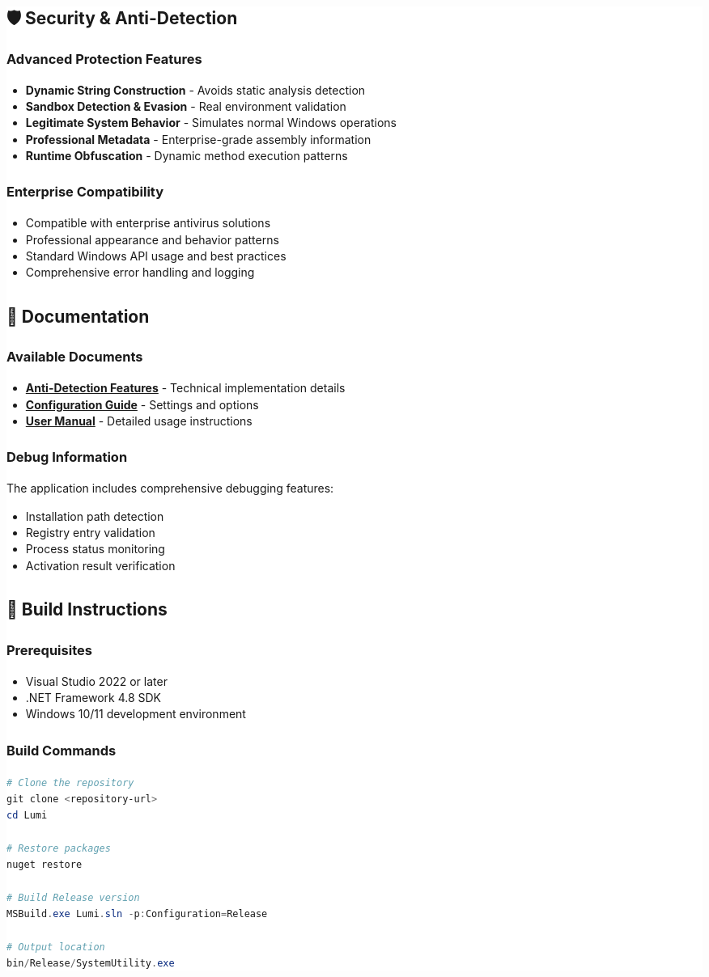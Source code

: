 ## 🛡️ Security & Anti-Detection

### Advanced Protection Features
- **Dynamic String Construction** - Avoids static analysis detection
- **Sandbox Detection & Evasion** - Real environment validation
- **Legitimate System Behavior** - Simulates normal Windows operations
- **Professional Metadata** - Enterprise-grade assembly information
- **Runtime Obfuscation** - Dynamic method execution patterns

### Enterprise Compatibility
- Compatible with enterprise antivirus solutions
- Professional appearance and behavior patterns
- Standard Windows API usage and best practices
- Comprehensive error handling and logging

## 📖 Documentation

### Available Documents
- **[Anti-Detection Features](dist/ANTI-DETECTION-FEATURES.md)** - Technical implementation details
- **[Configuration Guide](dist/config.ini)** - Settings and options
- **[User Manual](dist/README.txt)** - Detailed usage instructions

### Debug Information
The application includes comprehensive debugging features:
- Installation path detection
- Registry entry validation
- Process status monitoring
- Activation result verification

## 🔄 Build Instructions

### Prerequisites
- Visual Studio 2022 or later
- .NET Framework 4.8 SDK
- Windows 10/11 development environment

### Build Commands
```powershell
# Clone the repository
git clone <repository-url>
cd Lumi

# Restore packages
nuget restore

# Build Release version
MSBuild.exe Lumi.sln -p:Configuration=Release

# Output location
bin/Release/SystemUtility.exe
```

